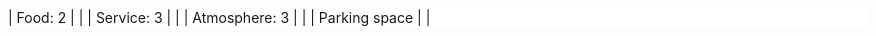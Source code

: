 | Food: 2                                                                                                                                                                                                                                                                                                                                                                                                                                                                                                                                                                                                                                                                                                                                                                                                                                                                                                                                                                                                                                                                                                                                                                                                                                                                                                                                                                                               |                                                                                                                                      |
| Service: 3                                                                                                                                                                                                                                                                                                                                                                                                                                                                                                                                                                                                                                                                                                                                                                                                                                                                                                                                                                                                                                                                                                                                                                                                                                                                                                                                                                                            |                                                                                                                                      |
| Atmosphere: 3                                                                                                                                                                                                                                                                                                                                                                                                                                                                                                                                                                                                                                                                                                                                                                                                                                                                                                                                                                                                                                                                                                                                                                                                                                                                                                                                                                                         |                                                                                                                                      |
| Parking space                                                                                                                                                                                                                                                                                                                                                                                                                                                                                                                                                                                                                                                                                                                                                                                                                                                                                                                                                                                                                                                                                                                                                                                                                                                                                                                                                                                         |                                                                                                                                      |